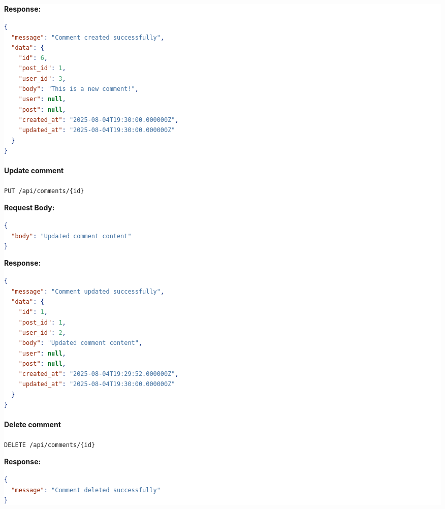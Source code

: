 **Response:**
```json
{
  "message": "Comment created successfully",
  "data": {
    "id": 6,
    "post_id": 1,
    "user_id": 3,
    "body": "This is a new comment!",
    "user": null,
    "post": null,
    "created_at": "2025-08-04T19:30:00.000000Z",
    "updated_at": "2025-08-04T19:30:00.000000Z"
  }
}
```

#### Update comment
```
PUT /api/comments/{id}
```

**Request Body:**
```json
{
  "body": "Updated comment content"
}
```

**Response:**
```json
{
  "message": "Comment updated successfully",
  "data": {
    "id": 1,
    "post_id": 1,
    "user_id": 2,
    "body": "Updated comment content",
    "user": null,
    "post": null,
    "created_at": "2025-08-04T19:29:52.000000Z",
    "updated_at": "2025-08-04T19:30:00.000000Z"
  }
}
```

#### Delete comment
```
DELETE /api/comments/{id}
```

**Response:**
```json
{
  "message": "Comment deleted successfully"
}
```
